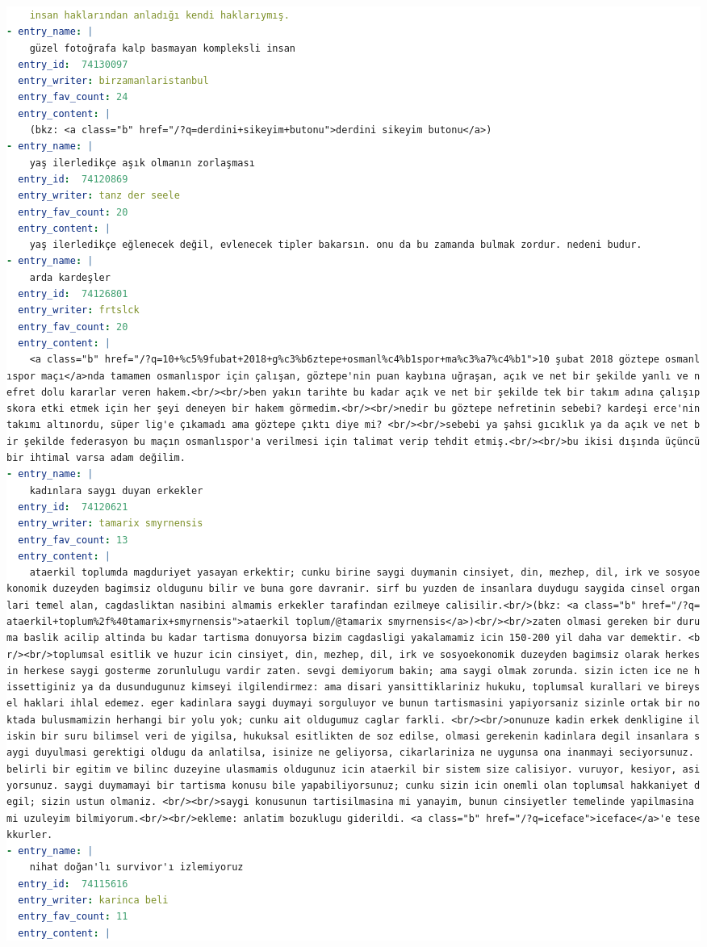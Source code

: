 ```yaml
    insan haklarından anladığı kendi haklarıymış.
- entry_name: |
    güzel fotoğrafa kalp basmayan kompleksli insan
  entry_id:  74130097
  entry_writer: birzamanlaristanbul
  entry_fav_count: 24
  entry_content: |
    (bkz: <a class="b" href="/?q=derdini+sikeyim+butonu">derdini sikeyim butonu</a>)
- entry_name: |
    yaş ilerledikçe aşık olmanın zorlaşması
  entry_id:  74120869
  entry_writer: tanz der seele
  entry_fav_count: 20
  entry_content: |
    yaş ilerledikçe eğlenecek değil, evlenecek tipler bakarsın. onu da bu zamanda bulmak zordur. nedeni budur.
- entry_name: |
    arda kardeşler
  entry_id:  74126801
  entry_writer: frtslck
  entry_fav_count: 20
  entry_content: |
    <a class="b" href="/?q=10+%c5%9fubat+2018+g%c3%b6ztepe+osmanl%c4%b1spor+ma%c3%a7%c4%b1">10 şubat 2018 göztepe osmanlıspor maçı</a>nda tamamen osmanlıspor için çalışan, göztepe'nin puan kaybına uğraşan, açık ve net bir şekilde yanlı ve nefret dolu kararlar veren hakem.<br/><br/>ben yakın tarihte bu kadar açık ve net bir şekilde tek bir takım adına çalışıp skora etki etmek için her şeyi deneyen bir hakem görmedim.<br/><br/>nedir bu göztepe nefretinin sebebi? kardeşi erce'nin takımı altınordu, süper lig'e çıkamadı ama göztepe çıktı diye mi? <br/><br/>sebebi ya şahsi gıcıklık ya da açık ve net bir şekilde federasyon bu maçın osmanlıspor'a verilmesi için talimat verip tehdit etmiş.<br/><br/>bu ikisi dışında üçüncü bir ihtimal varsa adam değilim.
- entry_name: |
    kadınlara saygı duyan erkekler
  entry_id:  74120621
  entry_writer: tamarix smyrnensis
  entry_fav_count: 13
  entry_content: |
    ataerkil toplumda magduriyet yasayan erkektir; cunku birine saygi duymanin cinsiyet, din, mezhep, dil, irk ve sosyoekonomik duzeyden bagimsiz oldugunu bilir ve buna gore davranir. sirf bu yuzden de insanlara duydugu saygida cinsel organlari temel alan, cagdasliktan nasibini almamis erkekler tarafindan ezilmeye calisilir.<br/>(bkz: <a class="b" href="/?q=ataerkil+toplum%2f%40tamarix+smyrnensis">ataerkil toplum/@tamarix smyrnensis</a>)<br/><br/>zaten olmasi gereken bir duruma baslik acilip altinda bu kadar tartisma donuyorsa bizim cagdasligi yakalamamiz icin 150-200 yil daha var demektir. <br/><br/>toplumsal esitlik ve huzur icin cinsiyet, din, mezhep, dil, irk ve sosyoekonomik duzeyden bagimsiz olarak herkesin herkese saygi gosterme zorunlulugu vardir zaten. sevgi demiyorum bakin; ama saygi olmak zorunda. sizin icten ice ne hissettiginiz ya da dusundugunuz kimseyi ilgilendirmez: ama disari yansittiklariniz hukuku, toplumsal kurallari ve bireysel haklari ihlal edemez. eger kadinlara saygi duymayi sorguluyor ve bunun tartismasini yapiyorsaniz sizinle ortak bir noktada bulusmamizin herhangi bir yolu yok; cunku ait oldugumuz caglar farkli. <br/><br/>onunuze kadin erkek denkligine iliskin bir suru bilimsel veri de yigilsa, hukuksal esitlikten de soz edilse, olmasi gerekenin kadinlara degil insanlara saygi duyulmasi gerektigi oldugu da anlatilsa, isinize ne geliyorsa, cikarlariniza ne uygunsa ona inanmayi seciyorsunuz. belirli bir egitim ve bilinc duzeyine ulasmamis oldugunuz icin ataerkil bir sistem size calisiyor. vuruyor, kesiyor, asiyorsunuz. saygi duymamayi bir tartisma konusu bile yapabiliyorsunuz; cunku sizin icin onemli olan toplumsal hakkaniyet degil; sizin ustun olmaniz. <br/><br/>saygi konusunun tartisilmasina mi yanayim, bunun cinsiyetler temelinde yapilmasina mi uzuleyim bilmiyorum.<br/><br/>ekleme: anlatim bozuklugu giderildi. <a class="b" href="/?q=iceface">iceface</a>'e tesekkurler.
- entry_name: |
    nihat doğan'lı survivor'ı izlemiyoruz
  entry_id:  74115616
  entry_writer: karinca beli
  entry_fav_count: 11
  entry_content: |
```